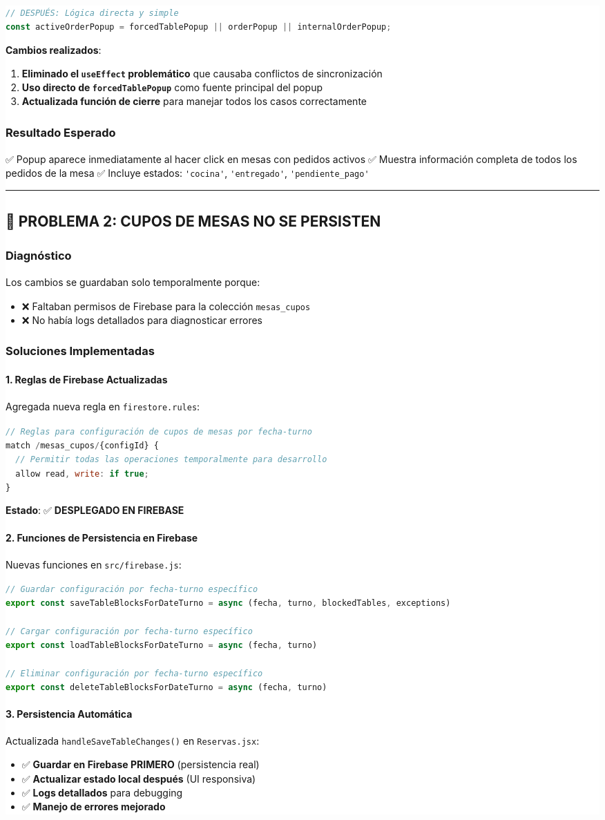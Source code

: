 ```javascript
// DESPUÉS: Lógica directa y simple
const activeOrderPopup = forcedTablePopup || orderPopup || internalOrderPopup;
```

**Cambios realizados**:
1. **Eliminado el `useEffect` problemático** que causaba conflictos de sincronización
2. **Uso directo de `forcedTablePopup`** como fuente principal del popup
3. **Actualizada función de cierre** para manejar todos los casos correctamente

### **Resultado Esperado**
✅ Popup aparece inmediatamente al hacer click en mesas con pedidos activos
✅ Muestra información completa de todos los pedidos de la mesa
✅ Incluye estados: `'cocina'`, `'entregado'`, `'pendiente_pago'`

---

## 🏢 **PROBLEMA 2: CUPOS DE MESAS NO SE PERSISTEN**

### **Diagnóstico**
Los cambios se guardaban solo temporalmente porque:
- ❌ Faltaban permisos de Firebase para la colección `mesas_cupos`
- ❌ No había logs detallados para diagnosticar errores

### **Soluciones Implementadas**

#### **1. Reglas de Firebase Actualizadas**
Agregada nueva regla en `firestore.rules`:
```javascript
// Reglas para configuración de cupos de mesas por fecha-turno
match /mesas_cupos/{configId} {
  // Permitir todas las operaciones temporalmente para desarrollo
  allow read, write: if true;
}
```

**Estado**: ✅ **DESPLEGADO EN FIREBASE**

#### **2. Funciones de Persistencia en Firebase**
Nuevas funciones en `src/firebase.js`:

```javascript
// Guardar configuración por fecha-turno específico
export const saveTableBlocksForDateTurno = async (fecha, turno, blockedTables, exceptions)

// Cargar configuración por fecha-turno específico  
export const loadTableBlocksForDateTurno = async (fecha, turno)

// Eliminar configuración por fecha-turno específico
export const deleteTableBlocksForDateTurno = async (fecha, turno)
```

#### **3. Persistencia Automática**
Actualizada `handleSaveTableChanges()` en `Reservas.jsx`:
- ✅ **Guardar en Firebase PRIMERO** (persistencia real)
- ✅ **Actualizar estado local después** (UI responsiva)
- ✅ **Logs detallados** para debugging
- ✅ **Manejo de errores mejorado**
